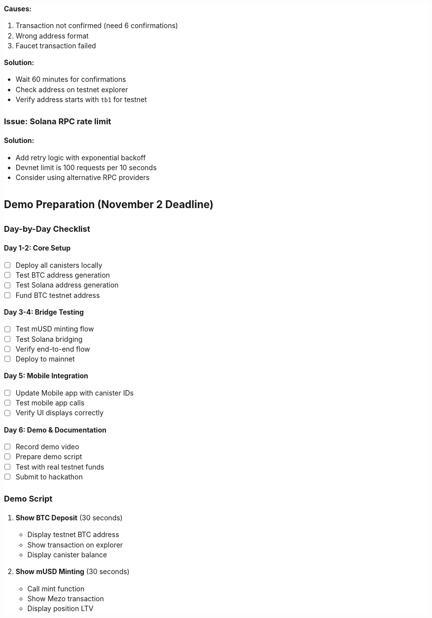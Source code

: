 **Causes:**
1. Transaction not confirmed (need 6 confirmations)
2. Wrong address format
3. Faucet transaction failed

**Solution:**
- Wait 60 minutes for confirmations
- Check address on testnet explorer
- Verify address starts with `tb1` for testnet

### Issue: Solana RPC rate limit

**Solution:**
- Add retry logic with exponential backoff
- Devnet limit is 100 requests per 10 seconds
- Consider using alternative RPC providers

## Demo Preparation (November 2 Deadline)

### Day-by-Day Checklist

**Day 1-2: Core Setup**
- [ ] Deploy all canisters locally
- [ ] Test BTC address generation
- [ ] Test Solana address generation
- [ ] Fund BTC testnet address

**Day 3-4: Bridge Testing**
- [ ] Test mUSD minting flow
- [ ] Test Solana bridging
- [ ] Verify end-to-end flow
- [ ] Deploy to mainnet

**Day 5: Mobile Integration**
- [ ] Update Mobile app with canister IDs
- [ ] Test mobile app calls
- [ ] Verify UI displays correctly

**Day 6: Demo & Documentation**
- [ ] Record demo video
- [ ] Prepare demo script
- [ ] Test with real testnet funds
- [ ] Submit to hackathon

### Demo Script

1. **Show BTC Deposit** (30 seconds)
   - Display testnet BTC address
   - Show transaction on explorer
   - Display canister balance

2. **Show mUSD Minting** (30 seconds)
   - Call mint function
   - Show Mezo transaction
   - Display position LTV
